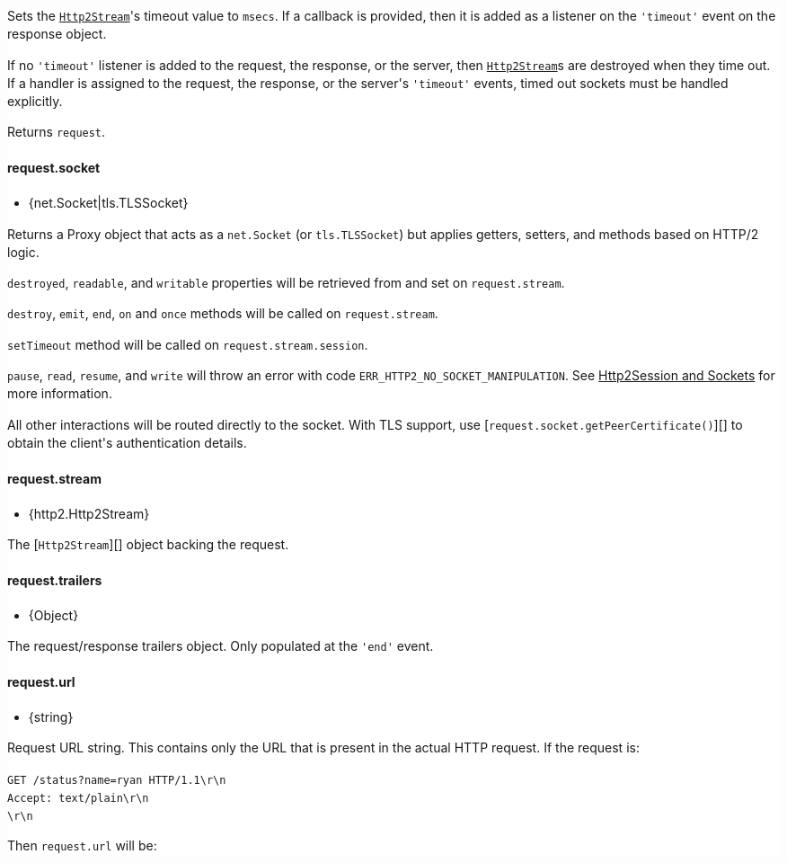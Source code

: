 Sets the [`Http2Stream`]()'s timeout value to `msecs`. If a callback is provided, then it is added as a listener on the `'timeout'` event on the response object.

If no `'timeout'` listener is added to the request, the response, or the server, then [`Http2Stream`]()s are destroyed when they time out. If a handler is assigned to the request, the response, or the server's `'timeout'` events, timed out sockets must be handled explicitly.

Returns `request`.

#### request.socket



* {net.Socket|tls.TLSSocket}

Returns a Proxy object that acts as a `net.Socket` (or `tls.TLSSocket`) but applies getters, setters, and methods based on HTTP/2 logic.

`destroyed`, `readable`, and `writable` properties will be retrieved from and set on `request.stream`.

`destroy`, `emit`, `end`, `on` and `once` methods will be called on `request.stream`.

`setTimeout` method will be called on `request.stream.session`.

`pause`, `read`, `resume`, and `write` will throw an error with code `ERR_HTTP2_NO_SOCKET_MANIPULATION`. See [Http2Session and Sockets](#http2_http2session_and_sockets) for more information.

All other interactions will be routed directly to the socket. With TLS support, use [`request.socket.getPeerCertificate()`][] to obtain the client's authentication details.

#### request.stream



* {http2.Http2Stream}

The [`Http2Stream`][] object backing the request.

#### request.trailers



* {Object}

The request/response trailers object. Only populated at the `'end'` event.

#### request.url



* {string}

Request URL string. This contains only the URL that is present in the actual HTTP request. If the request is:

```txt
GET /status?name=ryan HTTP/1.1\r\n
Accept: text/plain\r\n
\r\n
```

Then `request.url` will be:
